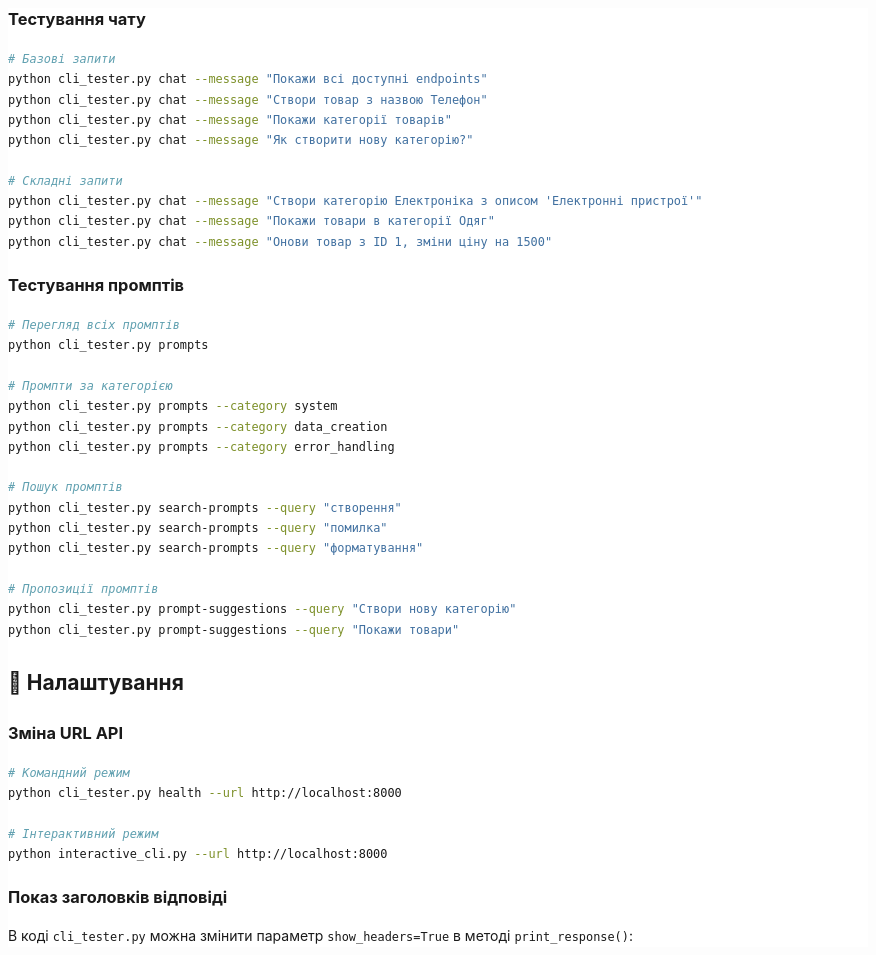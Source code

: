 ### Тестування чату

```bash
# Базові запити
python cli_tester.py chat --message "Покажи всі доступні endpoints"
python cli_tester.py chat --message "Створи товар з назвою Телефон"
python cli_tester.py chat --message "Покажи категорії товарів"
python cli_tester.py chat --message "Як створити нову категорію?"

# Складні запити
python cli_tester.py chat --message "Створи категорію Електроніка з описом 'Електронні пристрої'"
python cli_tester.py chat --message "Покажи товари в категорії Одяг"
python cli_tester.py chat --message "Онови товар з ID 1, зміни ціну на 1500"
```

### Тестування промптів

```bash
# Перегляд всіх промптів
python cli_tester.py prompts

# Промпти за категорією
python cli_tester.py prompts --category system
python cli_tester.py prompts --category data_creation
python cli_tester.py prompts --category error_handling

# Пошук промптів
python cli_tester.py search-prompts --query "створення"
python cli_tester.py search-prompts --query "помилка"
python cli_tester.py search-prompts --query "форматування"

# Пропозиції промптів
python cli_tester.py prompt-suggestions --query "Створи нову категорію"
python cli_tester.py prompt-suggestions --query "Покажи товари"
```

## 🔧 Налаштування

### Зміна URL API

```bash
# Командний режим
python cli_tester.py health --url http://localhost:8000

# Інтерактивний режим
python interactive_cli.py --url http://localhost:8000
```

### Показ заголовків відповіді

В коді `cli_tester.py` можна змінити параметр `show_headers=True` в методі `print_response()`:
